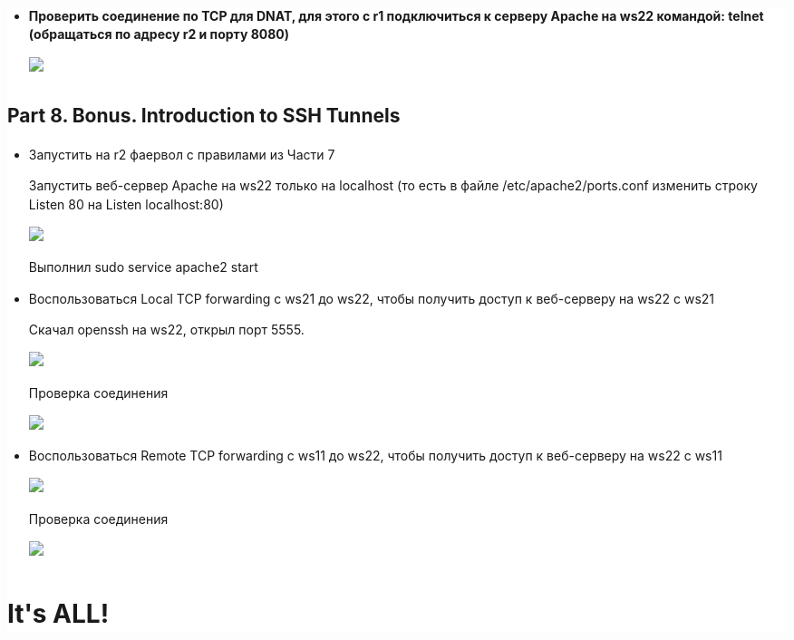 * **Проверить соединение по TCP для DNAT, для этого с r1 подключиться к серверу Apache на ws22 командой: telnet (обращаться по адресу r2 и порту 8080)**

    ![](https://github.com/RepinOleg/Educational-projects/blob/develop/Linux_network/Images/7.6.3.png)

## Part 8. Bonus. Introduction to SSH Tunnels

*   Запустить на r2 фаервол с правилами из Части 7

    Запустить веб-сервер Apache на ws22 только на localhost (то есть в файле /etc/apache2/ports.conf изменить строку Listen 80 на Listen localhost:80)

    ![](https://github.com/RepinOleg/Educational-projects/blob/develop/Linux_network/Images/8.1.png)

    Выполнил sudo service apache2 start

* Воспользоваться Local TCP forwarding с ws21 до ws22, чтобы получить доступ к веб-серверу на ws22 с ws21

    Скачал openssh на ws22, открыл порт 5555.

    ![](https://github.com/RepinOleg/Educational-projects/blob/develop/Linux_network/Images/8.2.png)

    Проверка соединения

    ![](https://github.com/RepinOleg/Educational-projects/blob/develop/Linux_network/Images/8.2.1.png)

* Воспользоваться Remote TCP forwarding c ws11 до ws22, чтобы получить доступ к веб-серверу на ws22 с ws11

    ![](https://github.com/RepinOleg/Educational-projects/blob/develop/Linux_network/Images/8.3.png)

    Проверка соединения

    ![](https://github.com/RepinOleg/Educational-projects/blob/develop/Linux_network/Images/8.3.1.png)

# It's ALL!

    





   



